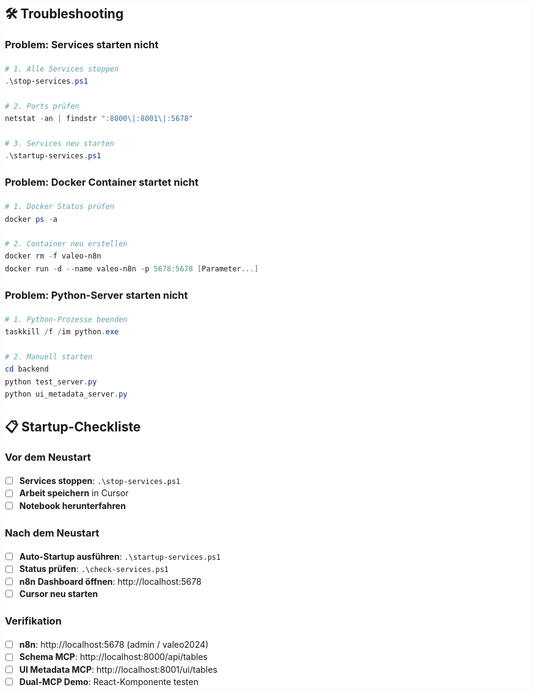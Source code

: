## 🛠️ Troubleshooting

### Problem: Services starten nicht
```powershell
# 1. Alle Services stoppen
.\stop-services.ps1

# 2. Ports prüfen
netstat -an | findstr ":8000\|:8001\|:5678"

# 3. Services neu starten
.\startup-services.ps1
```

### Problem: Docker Container startet nicht
```powershell
# 1. Docker Status prüfen
docker ps -a

# 2. Container neu erstellen
docker rm -f valeo-n8n
docker run -d --name valeo-n8n -p 5678:5678 [Parameter...]
```

### Problem: Python-Server starten nicht
```powershell
# 1. Python-Prozesse beenden
taskkill /f /im python.exe

# 2. Manuell starten
cd backend
python test_server.py
python ui_metadata_server.py
```

## 📋 Startup-Checkliste

### Vor dem Neustart
- [ ] **Services stoppen**: `.\stop-services.ps1`
- [ ] **Arbeit speichern** in Cursor
- [ ] **Notebook herunterfahren**

### Nach dem Neustart
- [ ] **Auto-Startup ausführen**: `.\startup-services.ps1`
- [ ] **Status prüfen**: `.\check-services.ps1`
- [ ] **n8n Dashboard öffnen**: http://localhost:5678
- [ ] **Cursor neu starten**

### Verifikation
- [ ] **n8n**: http://localhost:5678 (admin / valeo2024)
- [ ] **Schema MCP**: http://localhost:8000/api/tables
- [ ] **UI Metadata MCP**: http://localhost:8001/ui/tables
- [ ] **Dual-MCP Demo**: React-Komponente testen
